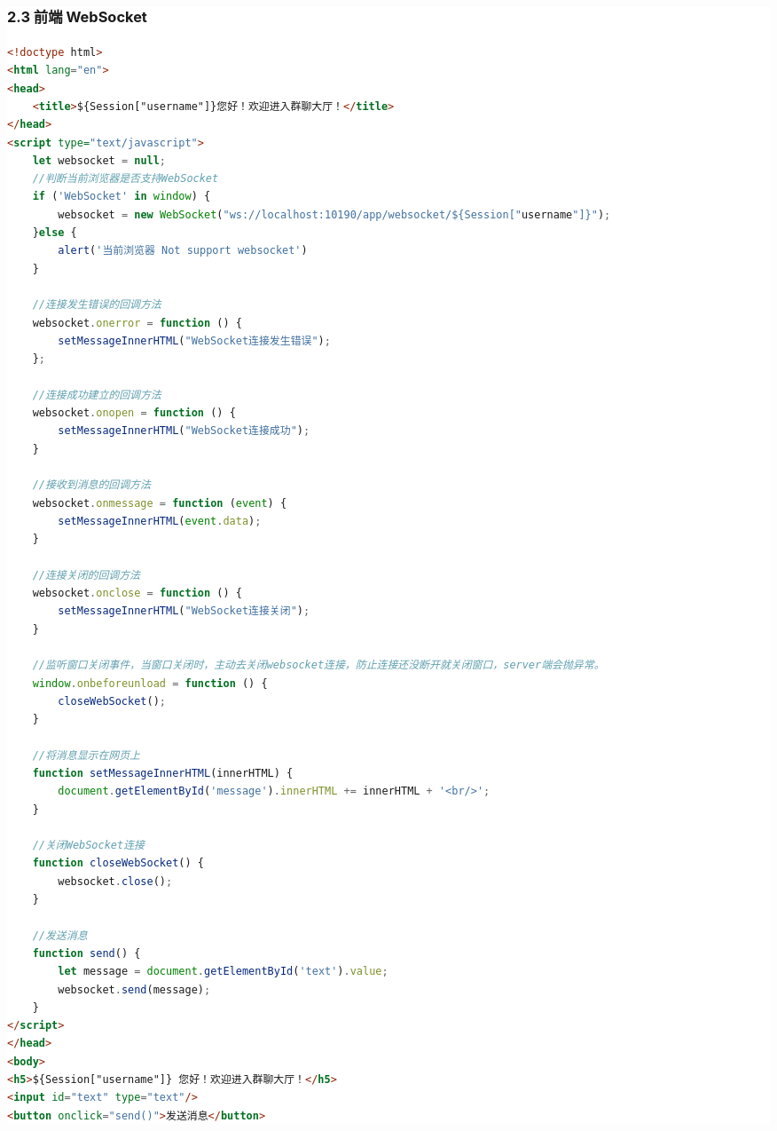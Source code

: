 ### 2.3 前端 WebSocket

```html
<!doctype html>
<html lang="en">
<head>
    <title>${Session["username"]}您好！欢迎进入群聊大厅！</title>
</head>
<script type="text/javascript">
    let websocket = null;
    //判断当前浏览器是否支持WebSocket
    if ('WebSocket' in window) {
        websocket = new WebSocket("ws://localhost:10190/app/websocket/${Session["username"]}");
    }else {
        alert('当前浏览器 Not support websocket')
    }

    //连接发生错误的回调方法
    websocket.onerror = function () {
        setMessageInnerHTML("WebSocket连接发生错误");
    };

    //连接成功建立的回调方法
    websocket.onopen = function () {
        setMessageInnerHTML("WebSocket连接成功");
    }

    //接收到消息的回调方法
    websocket.onmessage = function (event) {
        setMessageInnerHTML(event.data);
    }

    //连接关闭的回调方法
    websocket.onclose = function () {
        setMessageInnerHTML("WebSocket连接关闭");
    }

    //监听窗口关闭事件，当窗口关闭时，主动去关闭websocket连接，防止连接还没断开就关闭窗口，server端会抛异常。
    window.onbeforeunload = function () {
        closeWebSocket();
    }

    //将消息显示在网页上
    function setMessageInnerHTML(innerHTML) {
        document.getElementById('message').innerHTML += innerHTML + '<br/>';
    }

    //关闭WebSocket连接
    function closeWebSocket() {
        websocket.close();
    }

    //发送消息
    function send() {
        let message = document.getElementById('text').value;
        websocket.send(message);
    }
</script>
</head>
<body>
<h5>${Session["username"]} 您好！欢迎进入群聊大厅！</h5>
<input id="text" type="text"/>
<button onclick="send()">发送消息</button>
```